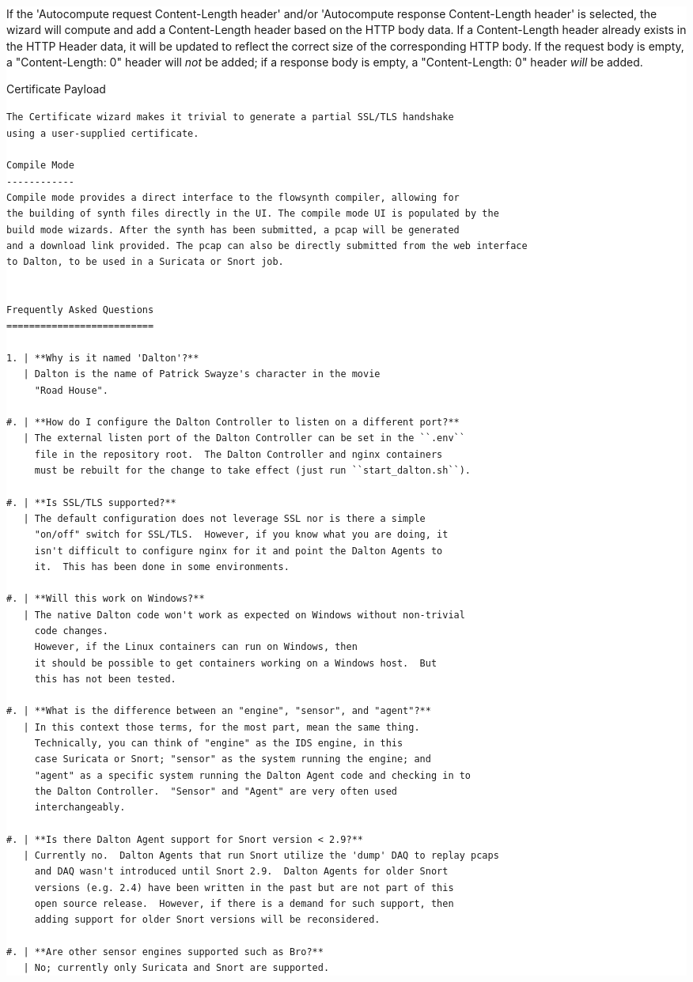 If the 'Autocompute request Content-Length header' and/or 
'Autocompute response Content-Length header' is selected, the wizard will compute and add a
Content-Length header based on the HTTP body data.  If a Content-Length header already
exists in the HTTP Header data, it will be updated to reflect the correct size of the 
corresponding HTTP body.  If the request body is empty, a "Content-Length: 0" header 
will *not* be added; if a response body is empty, a "Content-Length: 0" header *will* be 
added.

Certificate Payload
```````````````````
The Certificate wizard makes it trivial to generate a partial SSL/TLS handshake
using a user-supplied certificate.

Compile Mode
------------
Compile mode provides a direct interface to the flowsynth compiler, allowing for 
the building of synth files directly in the UI. The compile mode UI is populated by the
build mode wizards. After the synth has been submitted, a pcap will be generated
and a download link provided. The pcap can also be directly submitted from the web interface 
to Dalton, to be used in a Suricata or Snort job.


Frequently Asked Questions
==========================

1. | **Why is it named 'Dalton'?**
   | Dalton is the name of Patrick Swayze's character in the movie 
     "Road House".

#. | **How do I configure the Dalton Controller to listen on a different port?**
   | The external listen port of the Dalton Controller can be set in the ``.env``
     file in the repository root.  The Dalton Controller and nginx containers
     must be rebuilt for the change to take effect (just run ``start_dalton.sh``).

#. | **Is SSL/TLS supported?**
   | The default configuration does not leverage SSL nor is there a simple
     "on/off" switch for SSL/TLS.  However, if you know what you are doing, it
     isn't difficult to configure nginx for it and point the Dalton Agents to
     it.  This has been done in some environments.
   
#. | **Will this work on Windows?**
   | The native Dalton code won't work as expected on Windows without non-trivial 
     code changes. 
     However, if the Linux containers can run on Windows, then 
     it should be possible to get containers working on a Windows host.  But
     this has not been tested.
   
#. | **What is the difference between an "engine", "sensor", and "agent"?**
   | In this context those terms, for the most part, mean the same thing.
     Technically, you can think of "engine" as the IDS engine, in this
     case Suricata or Snort; "sensor" as the system running the engine; and
     "agent" as a specific system running the Dalton Agent code and checking in to
     the Dalton Controller.  "Sensor" and "Agent" are very often used
     interchangeably.

#. | **Is there Dalton Agent support for Snort version < 2.9?**
   | Currently no.  Dalton Agents that run Snort utilize the 'dump' DAQ to replay pcaps
     and DAQ wasn't introduced until Snort 2.9.  Dalton Agents for older Snort
     versions (e.g. 2.4) have been written in the past but are not part of this 
     open source release.  However, if there is a demand for such support, then
     adding support for older Snort versions will be reconsidered.

#. | **Are other sensor engines supported such as Bro?**
   | No; currently only Suricata and Snort are supported.
```````````````````